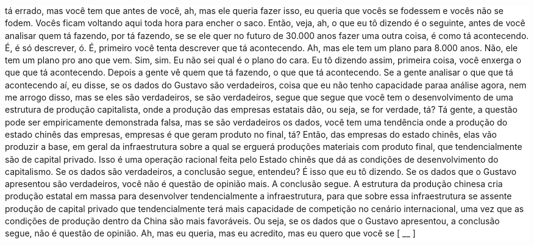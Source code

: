 tá errado, mas você tem que antes de
você, ah, mas ele queria fazer isso, eu
queria que vocês se fodessem e vocês não
se fodem. Vocês ficam voltando aqui toda
hora para encher o saco. Então, veja,
ah, o que eu tô dizendo é o seguinte,
antes de você analisar quem tá fazendo,
por tá fazendo, se se ele quer no futuro
de 30.000 anos fazer uma outra coisa, é
como tá acontecendo. É, é só descrever,
ó. É, primeiro você tenta descrever que
tá acontecendo. Ah, mas ele tem um plano
para 8.000 anos. Não, ele tem um plano
pro ano que vem. Sim, sim. Eu não sei
qual é o plano do cara. Eu tô dizendo
assim, primeira coisa, você enxerga o
que que tá acontecendo. Depois a gente
vê quem que tá fazendo, o que que tá
acontecendo. Se a gente analisar o que
que tá acontecendo aí, eu disse, se os
dados do Gustavo são verdadeiros, coisa
que eu não tenho capacidade paraa
análise agora, nem me arrogo disso, mas
se eles são verdadeiros, se são
verdadeiros, segue que segue que você
tem o desenvolvimento de uma estrutura
de produção
capitalista,
onde a produção das empresas
estatais dão, ou seja, se for verdade,
tá? Tá gente, a questão pode ser
empiricamente demonstrada falsa, mas se
são verdadeiros os dados, você tem uma
tendência onde a produção do estado
chinês das empresas, empresas é que
geram produto no final, tá? Então, das
empresas do estado chinês, elas vão
produzir a base, em geral da
infraestrutura sobre a qual se erguerá
produções materiais com produto final,
que tendencialmente são de capital
privado. Isso é uma operação racional
feita pelo Estado chinês que dá as
condições de desenvolvimento do
capitalismo. Se os dados são
verdadeiros, a conclusão segue,
entendeu? É isso que eu tô dizendo. Se
os dados que o Gustavo apresentou são
verdadeiros, você não é questão de
opinião mais. A conclusão segue. A
estrutura da produção chinesa cria
produção estatal em massa para
desenvolver tendencialmente a
infraestrutura, para que sobre essa
infraestrutura se assente produção de
capital privado que
tendencialmente terá mais capacidade de
competição no cenário internacional, uma
vez que as condições de produção dentro
da China são mais favoráveis. Ou seja,
se os dados que o Gustavo apresentou, a
conclusão segue, não é questão de
opinião. Ah, mas eu queria, mas eu
acredito, mas eu quero que você se [ __ ]